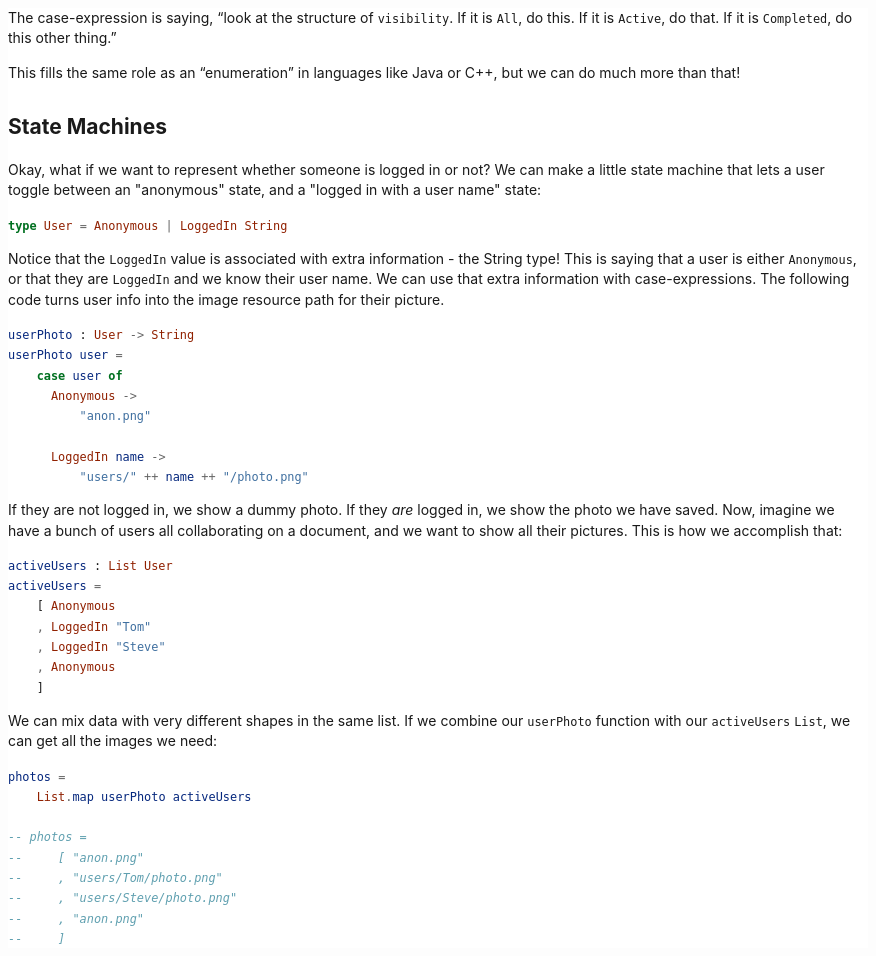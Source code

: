 The case-expression is saying, &ldquo;look at the structure of `visibility`. If it is `All`, do this. If it is `Active`, do that. If it is `Completed`, do this other thing.&rdquo;

This fills the same role as an &ldquo;enumeration&rdquo; in languages like Java or C++, but we can do much more than that!


## State Machines

Okay, what if we want to represent whether someone is logged in or not? We can make a little state machine that lets a user toggle between an "anonymous" state, and a "logged in with a user name" state:

```elm
type User = Anonymous | LoggedIn String
```

Notice that the `LoggedIn` value is associated with extra information - the String type! This is saying that a user is either `Anonymous`, or that they are `LoggedIn` and we know their user name. We can use that extra information with case-expressions. The following code turns user info into the image resource path for their picture.

```elm
userPhoto : User -> String
userPhoto user =
    case user of
      Anonymous ->
          "anon.png"

      LoggedIn name ->
          "users/" ++ name ++ "/photo.png"
```

If they are not logged in, we show a dummy photo. If they *are* logged in, we show the photo we have saved. Now, imagine we have a bunch of users all collaborating on a document, and we want to show all their pictures. This is how we accomplish that:

```elm
activeUsers : List User
activeUsers =
    [ Anonymous
    , LoggedIn "Tom"
    , LoggedIn "Steve"
    , Anonymous
    ]
```

We can mix data with very different shapes in the same list. If we combine our `userPhoto` function with our `activeUsers` `List`, we can get all the images we need:

```elm
photos =
    List.map userPhoto activeUsers

-- photos =
--     [ "anon.png"
--     , "users/Tom/photo.png"
--     , "users/Steve/photo.png"
--     , "anon.png"
--     ]
```
